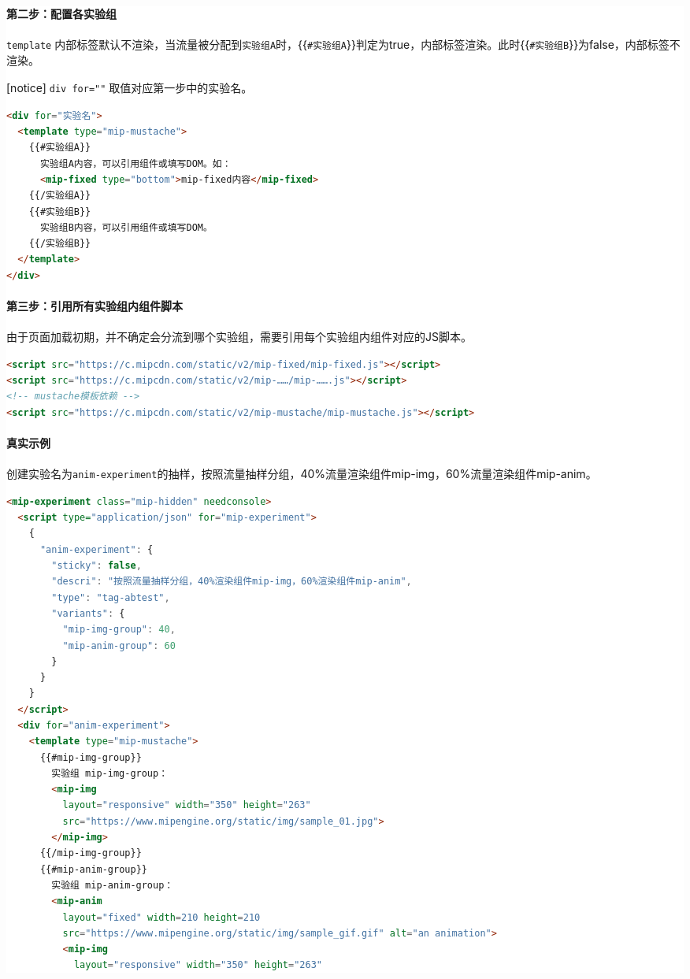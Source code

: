 #### 第二步：配置各实验组


`template` 内部标签默认不渲染，当流量被分配到`实验组A`时，&#123;&#123;`#实验组A`&#125;&#125;判定为true，内部标签渲染。此时&#123;&#123;`#实验组B`&#125;&#125;为false，内部标签不渲染。

[notice] `div for=""` 取值对应第一步中的实验名。

``` html
<div for="实验名">
  <template type="mip-mustache">
    {{#实验组A}}
      实验组A内容，可以引用组件或填写DOM。如：
      <mip-fixed type="bottom">mip-fixed内容</mip-fixed>
    {{/实验组A}}
    {{#实验组B}}
      实验组B内容，可以引用组件或填写DOM。
    {{/实验组B}}
  </template>
</div>
```

#### 第三步：引用所有实验组内组件脚本

由于页面加载初期，并不确定会分流到哪个实验组，需要引用每个实验组内组件对应的JS脚本。

```html
<script src="https://c.mipcdn.com/static/v2/mip-fixed/mip-fixed.js"></script>
<script src="https://c.mipcdn.com/static/v2/mip-……/mip-…….js"></script>
<!-- mustache模板依赖 -->
<script src="https://c.mipcdn.com/static/v2/mip-mustache/mip-mustache.js"></script>
```

#### 真实示例
创建实验名为`anim-experiment`的抽样，按照流量抽样分组，40%流量渲染组件mip-img，60%流量渲染组件mip-anim。

```html
<mip-experiment class="mip-hidden" needconsole>
  <script type="application/json" for="mip-experiment">
    {
      "anim-experiment": {
        "sticky": false,
        "descri": "按照流量抽样分组，40%渲染组件mip-img，60%渲染组件mip-anim",
        "type": "tag-abtest",
        "variants": {
          "mip-img-group": 40,
          "mip-anim-group": 60
        }
      }
    }
  </script>
  <div for="anim-experiment">
    <template type="mip-mustache">
      {{#mip-img-group}}
        实验组 mip-img-group：
        <mip-img
          layout="responsive" width="350" height="263"
          src="https://www.mipengine.org/static/img/sample_01.jpg">
        </mip-img>
      {{/mip-img-group}}
      {{#mip-anim-group}}
        实验组 mip-anim-group：
        <mip-anim
          layout="fixed" width=210 height=210
          src="https://www.mipengine.org/static/img/sample_gif.gif" alt="an animation">
          <mip-img
            layout="responsive" width="350" height="263"
```